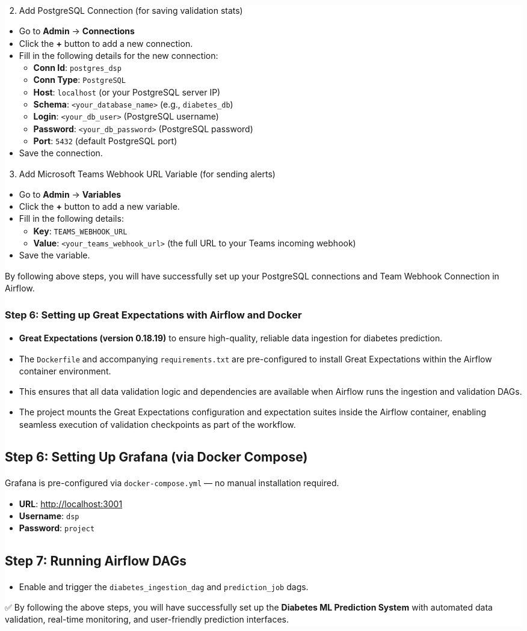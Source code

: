 
   2. Add PostgreSQL Connection (for saving validation stats)
   - Go to **Admin** → **Connections**
   - Click the **+** button to add a new connection.
   - Fill in the following details for the new connection:
      - **Conn Id**: `postgres_dsp`
      - **Conn Type**: `PostgreSQL`
      - **Host**: `localhost` (or your PostgreSQL server IP)
      - **Schema**: `<your_database_name>` (e.g., `diabetes_db`)
      - **Login**: `<your_db_user>` (PostgreSQL username)
      - **Password**: `<your_db_password>` (PostgreSQL password)
      - **Port**: `5432` (default PostgreSQL port)
   - Save the connection.


   3. Add Microsoft Teams Webhook URL Variable (for sending alerts)
   - Go to **Admin** → **Variables**
   - Click the **+** button to add a new variable.
   - Fill in the following details:
      - **Key**: `TEAMS_WEBHOOK_URL`
      - **Value**: `<your_teams_webhook_url>` (the full URL to your Teams incoming webhook)
   - Save the variable.
   

By following above steps, you will have successfully set up your PostgreSQL connections and Team Webhook Connection in Airflow.

### Step 6: Setting up Great Expectations with Airflow and Docker

- **Great Expectations (version 0.18.19)** to ensure high-quality, reliable data ingestion for diabetes prediction.

- The `Dockerfile` and accompanying `requirements.txt` are pre-configured to install Great Expectations within the Airflow container environment.
- This ensures that all data validation logic and dependencies are available when Airflow runs the ingestion and validation DAGs.
- The project mounts the Great Expectations configuration and expectation suites inside the Airflow container, enabling seamless execution of validation checkpoints as part of the workflow.

## Step 6: Setting Up Grafana (via Docker Compose)

Grafana is pre-configured via `docker-compose.yml` — no manual installation required.

- **URL**: [http://localhost:3001](http://localhost:3001)  
- **Username**: `dsp`  
- **Password**: `project`


## Step 7: Running Airflow DAGs
- Enable and trigger the `diabetes_ingestion_dag` and `prediction_job` dags.

✅ By following the above steps, you will have successfully set up the **Diabetes ML Prediction System** with automated data validation, real-time monitoring, and user-friendly prediction interfaces.
